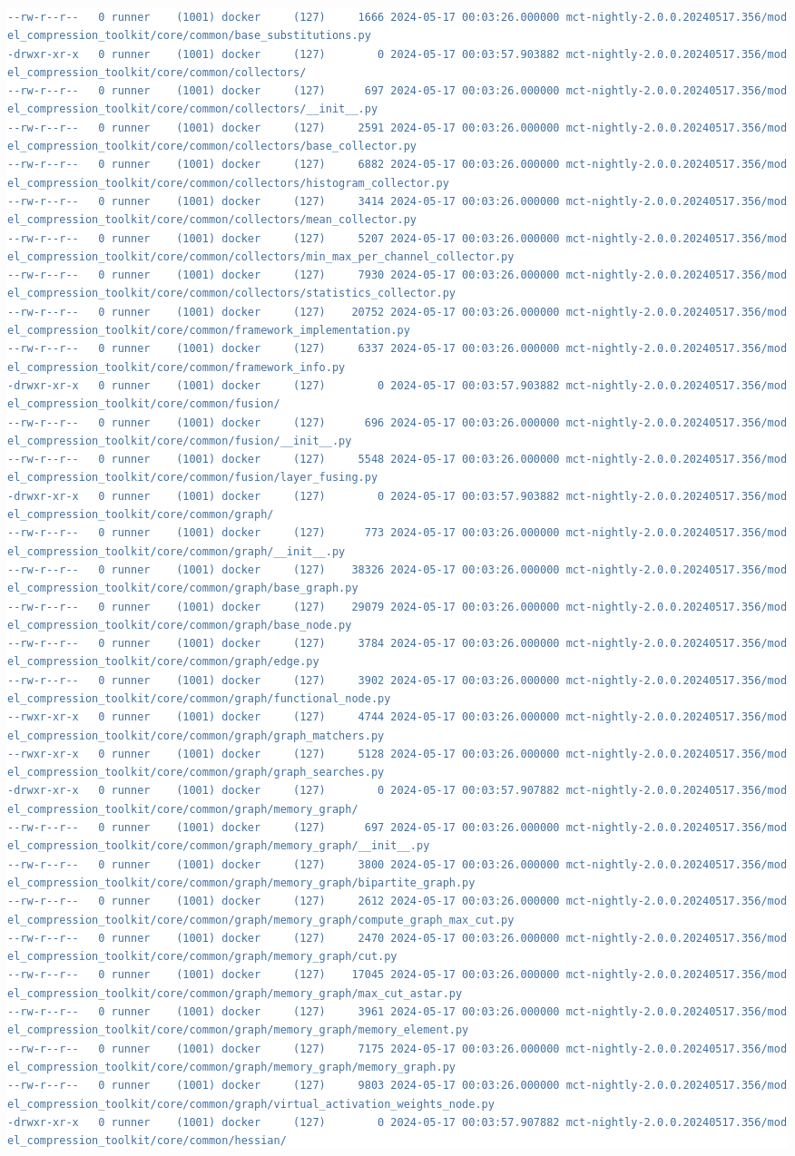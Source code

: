 ```diff
--rw-r--r--   0 runner    (1001) docker     (127)     1666 2024-05-17 00:03:26.000000 mct-nightly-2.0.0.20240517.356/model_compression_toolkit/core/common/base_substitutions.py
-drwxr-xr-x   0 runner    (1001) docker     (127)        0 2024-05-17 00:03:57.903882 mct-nightly-2.0.0.20240517.356/model_compression_toolkit/core/common/collectors/
--rw-r--r--   0 runner    (1001) docker     (127)      697 2024-05-17 00:03:26.000000 mct-nightly-2.0.0.20240517.356/model_compression_toolkit/core/common/collectors/__init__.py
--rw-r--r--   0 runner    (1001) docker     (127)     2591 2024-05-17 00:03:26.000000 mct-nightly-2.0.0.20240517.356/model_compression_toolkit/core/common/collectors/base_collector.py
--rw-r--r--   0 runner    (1001) docker     (127)     6882 2024-05-17 00:03:26.000000 mct-nightly-2.0.0.20240517.356/model_compression_toolkit/core/common/collectors/histogram_collector.py
--rw-r--r--   0 runner    (1001) docker     (127)     3414 2024-05-17 00:03:26.000000 mct-nightly-2.0.0.20240517.356/model_compression_toolkit/core/common/collectors/mean_collector.py
--rw-r--r--   0 runner    (1001) docker     (127)     5207 2024-05-17 00:03:26.000000 mct-nightly-2.0.0.20240517.356/model_compression_toolkit/core/common/collectors/min_max_per_channel_collector.py
--rw-r--r--   0 runner    (1001) docker     (127)     7930 2024-05-17 00:03:26.000000 mct-nightly-2.0.0.20240517.356/model_compression_toolkit/core/common/collectors/statistics_collector.py
--rw-r--r--   0 runner    (1001) docker     (127)    20752 2024-05-17 00:03:26.000000 mct-nightly-2.0.0.20240517.356/model_compression_toolkit/core/common/framework_implementation.py
--rw-r--r--   0 runner    (1001) docker     (127)     6337 2024-05-17 00:03:26.000000 mct-nightly-2.0.0.20240517.356/model_compression_toolkit/core/common/framework_info.py
-drwxr-xr-x   0 runner    (1001) docker     (127)        0 2024-05-17 00:03:57.903882 mct-nightly-2.0.0.20240517.356/model_compression_toolkit/core/common/fusion/
--rw-r--r--   0 runner    (1001) docker     (127)      696 2024-05-17 00:03:26.000000 mct-nightly-2.0.0.20240517.356/model_compression_toolkit/core/common/fusion/__init__.py
--rw-r--r--   0 runner    (1001) docker     (127)     5548 2024-05-17 00:03:26.000000 mct-nightly-2.0.0.20240517.356/model_compression_toolkit/core/common/fusion/layer_fusing.py
-drwxr-xr-x   0 runner    (1001) docker     (127)        0 2024-05-17 00:03:57.903882 mct-nightly-2.0.0.20240517.356/model_compression_toolkit/core/common/graph/
--rw-r--r--   0 runner    (1001) docker     (127)      773 2024-05-17 00:03:26.000000 mct-nightly-2.0.0.20240517.356/model_compression_toolkit/core/common/graph/__init__.py
--rw-r--r--   0 runner    (1001) docker     (127)    38326 2024-05-17 00:03:26.000000 mct-nightly-2.0.0.20240517.356/model_compression_toolkit/core/common/graph/base_graph.py
--rw-r--r--   0 runner    (1001) docker     (127)    29079 2024-05-17 00:03:26.000000 mct-nightly-2.0.0.20240517.356/model_compression_toolkit/core/common/graph/base_node.py
--rw-r--r--   0 runner    (1001) docker     (127)     3784 2024-05-17 00:03:26.000000 mct-nightly-2.0.0.20240517.356/model_compression_toolkit/core/common/graph/edge.py
--rw-r--r--   0 runner    (1001) docker     (127)     3902 2024-05-17 00:03:26.000000 mct-nightly-2.0.0.20240517.356/model_compression_toolkit/core/common/graph/functional_node.py
--rwxr-xr-x   0 runner    (1001) docker     (127)     4744 2024-05-17 00:03:26.000000 mct-nightly-2.0.0.20240517.356/model_compression_toolkit/core/common/graph/graph_matchers.py
--rwxr-xr-x   0 runner    (1001) docker     (127)     5128 2024-05-17 00:03:26.000000 mct-nightly-2.0.0.20240517.356/model_compression_toolkit/core/common/graph/graph_searches.py
-drwxr-xr-x   0 runner    (1001) docker     (127)        0 2024-05-17 00:03:57.907882 mct-nightly-2.0.0.20240517.356/model_compression_toolkit/core/common/graph/memory_graph/
--rw-r--r--   0 runner    (1001) docker     (127)      697 2024-05-17 00:03:26.000000 mct-nightly-2.0.0.20240517.356/model_compression_toolkit/core/common/graph/memory_graph/__init__.py
--rw-r--r--   0 runner    (1001) docker     (127)     3800 2024-05-17 00:03:26.000000 mct-nightly-2.0.0.20240517.356/model_compression_toolkit/core/common/graph/memory_graph/bipartite_graph.py
--rw-r--r--   0 runner    (1001) docker     (127)     2612 2024-05-17 00:03:26.000000 mct-nightly-2.0.0.20240517.356/model_compression_toolkit/core/common/graph/memory_graph/compute_graph_max_cut.py
--rw-r--r--   0 runner    (1001) docker     (127)     2470 2024-05-17 00:03:26.000000 mct-nightly-2.0.0.20240517.356/model_compression_toolkit/core/common/graph/memory_graph/cut.py
--rw-r--r--   0 runner    (1001) docker     (127)    17045 2024-05-17 00:03:26.000000 mct-nightly-2.0.0.20240517.356/model_compression_toolkit/core/common/graph/memory_graph/max_cut_astar.py
--rw-r--r--   0 runner    (1001) docker     (127)     3961 2024-05-17 00:03:26.000000 mct-nightly-2.0.0.20240517.356/model_compression_toolkit/core/common/graph/memory_graph/memory_element.py
--rw-r--r--   0 runner    (1001) docker     (127)     7175 2024-05-17 00:03:26.000000 mct-nightly-2.0.0.20240517.356/model_compression_toolkit/core/common/graph/memory_graph/memory_graph.py
--rw-r--r--   0 runner    (1001) docker     (127)     9803 2024-05-17 00:03:26.000000 mct-nightly-2.0.0.20240517.356/model_compression_toolkit/core/common/graph/virtual_activation_weights_node.py
-drwxr-xr-x   0 runner    (1001) docker     (127)        0 2024-05-17 00:03:57.907882 mct-nightly-2.0.0.20240517.356/model_compression_toolkit/core/common/hessian/
```
